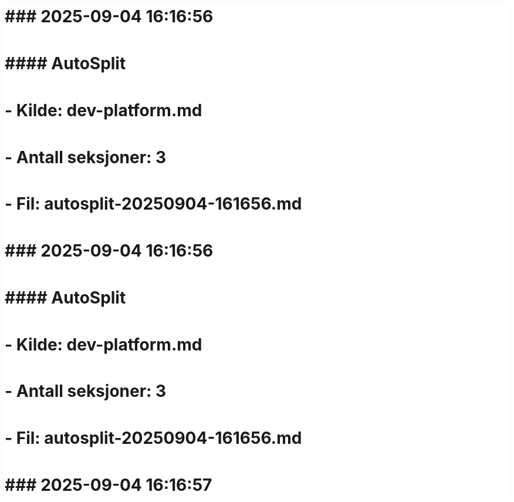 #

#

#

#

# \### 2025-09-04 16:16:56

# \#### AutoSplit

# \- Kilde: dev-platform.md

# \- Antall seksjoner: 3

# \- Fil: autosplit-20250904-161656.md

#

#

#

#

# \### 2025-09-04 16:16:56

# \#### AutoSplit

# \- Kilde: dev-platform.md

# \- Antall seksjoner: 3

# \- Fil: autosplit-20250904-161656.md

#

#

#

#

# \### 2025-09-04 16:16:57
